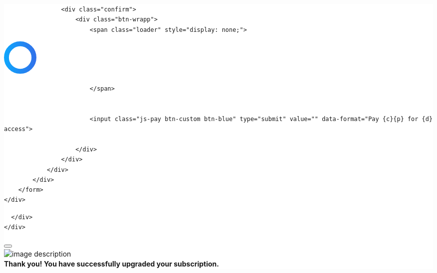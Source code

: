                     <div class="confirm">
                        <div class="btn-wrapp">
                            <span class="loader" style="display: none;">
                                


<svg class="spinner" width="65px" height="65px" viewBox="0 0 66 66" xmlns="http://www.w3.org/2000/svg">
	<style type="text/css">
		.st44{stroke:url(#SVGID_44_);}
	</style>
	<lineargradient id="SVGID_44_" gradientUnits="userSpaceOnUse" x1="0" y1="32.5" x2="65" y2="32.5">
		<stop offset="0" style="stop-color:#0DA7FD"></stop>
		<stop offset="1" style="stop-color:#3171EA"></stop>
	</lineargradient>
	<circle class="st44 spinner-circle" fill="none" stroke-width="10" stroke-linecap="round" cx="33" cy="33" r="28"></circle>
</svg>

                            </span>

                            
                            <input class="js-pay btn-custom btn-blue" type="submit" value="" data-format="Pay {c}{p} for {d} access">
                            
                        </div>
                    </div>
                </div>
            </div>
        </form>
    </div>
</div>

      </div>
    </div>
    

    


<div class="modal fade" id="Modal-thanks" tabindex="-1" role="dialog" aria-labelledby="myModalLabel">
    <div class="modal-dialog" role="document">
        <div class="modal-content">
            <button type="button" class="close" data-dismiss="modal" aria-label="Close">
                <i class="fa fa-close"></i>
            </button>
            <div class="modal-body thanks-modal">
                <div class="img-holder">
                    <img src="./Resume templates. 3 different resume layouts_files/img-man-01.svg" width="126" height="175" alt="image description">
                </div>
                <strong class="h2">
                    Thank you!
                </strong>
                <strong class="h3">
                    You have successfully upgraded your subscription.
                </strong>
            </div>
        </div>
    </div>
</div>
